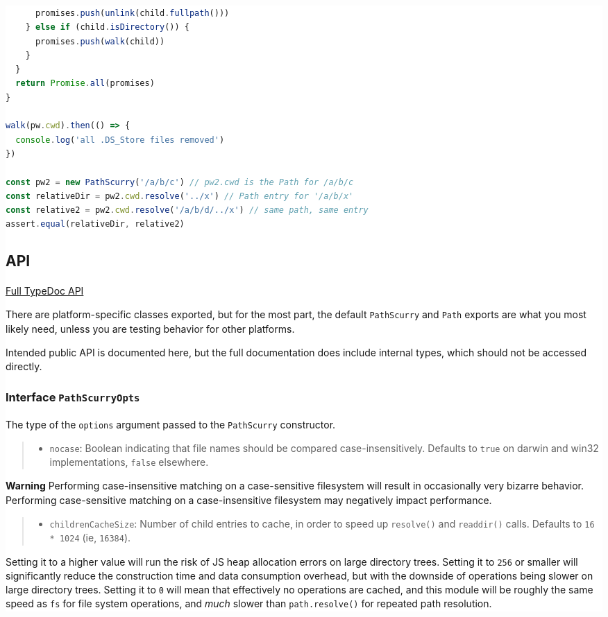 ```ts
      promises.push(unlink(child.fullpath()))
    } else if (child.isDirectory()) {
      promises.push(walk(child))
    }
  }
  return Promise.all(promises)
}

walk(pw.cwd).then(() => {
  console.log('all .DS_Store files removed')
})

const pw2 = new PathScurry('/a/b/c') // pw2.cwd is the Path for /a/b/c
const relativeDir = pw2.cwd.resolve('../x') // Path entry for '/a/b/x'
const relative2 = pw2.cwd.resolve('/a/b/d/../x') // same path, same entry
assert.equal(relativeDir, relative2)
```

## API

[Full TypeDoc API](https://isaacs.github.io/path-scurry)

There are platform-specific classes exported, but for the most
part, the default `PathScurry` and `Path` exports are what you
most likely need, unless you are testing behavior for other
platforms.

Intended public API is documented here, but the full
documentation does include internal types, which should not be
accessed directly.

### Interface `PathScurryOpts`

The type of the `options` argument passed to the `PathScurry`
constructor.

> - `nocase`: Boolean indicating that file names should be compared
  case-insensitively. Defaults to `true` on darwin and win32
  implementations, `false` elsewhere.

  **Warning** Performing case-insensitive matching on a
  case-sensitive filesystem will result in occasionally very
  bizarre behavior. Performing case-sensitive matching on a
  case-insensitive filesystem may negatively impact performance.

> - `childrenCacheSize`: Number of child entries to cache, in order
  to speed up `resolve()` and `readdir()` calls. Defaults to
  `16 * 1024` (ie, `16384`).

  Setting it to a higher value will run the risk of JS heap
  allocation errors on large directory trees. Setting it to `256`
  or smaller will significantly reduce the construction time and
  data consumption overhead, but with the downside of operations
  being slower on large directory trees. Setting it to `0` will
  mean that effectively no operations are cached, and this module
  will be roughly the same speed as `fs` for file system
  operations, and _much_ slower than `path.resolve()` for
  repeated path resolution.
